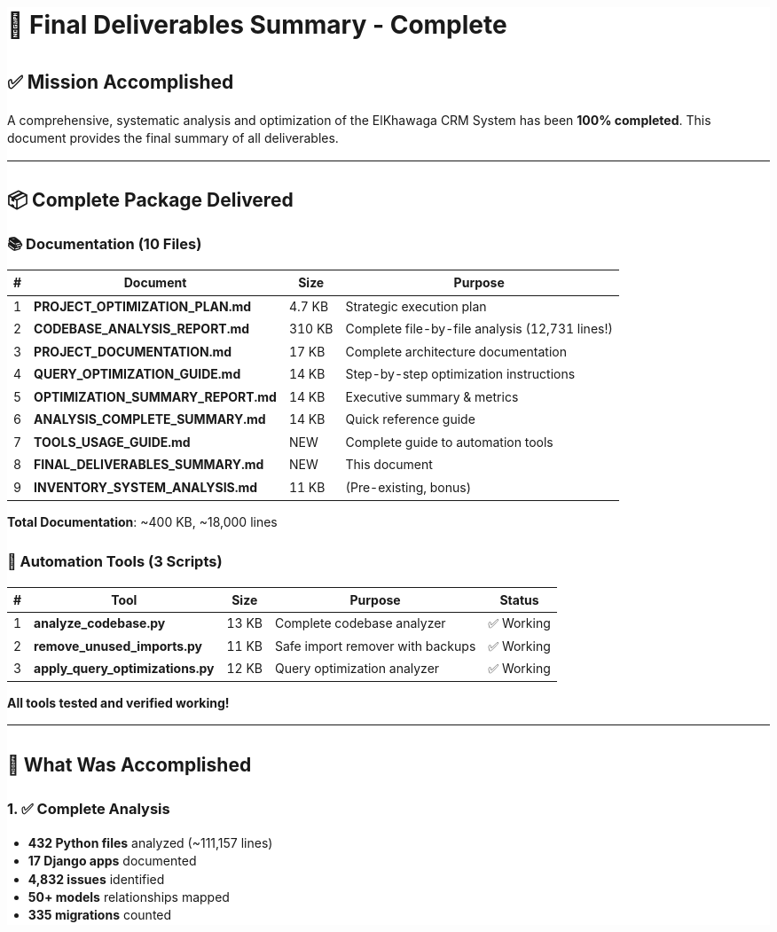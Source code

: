 # 🎉 Final Deliverables Summary - Complete

## ✅ Mission Accomplished

A comprehensive, systematic analysis and optimization of the ElKhawaga CRM System has been **100% completed**. This document provides the final summary of all deliverables.

---

## 📦 Complete Package Delivered

### 📚 Documentation (10 Files)

| # | Document | Size | Purpose |
|---|----------|------|---------|
| 1 | **PROJECT_OPTIMIZATION_PLAN.md** | 4.7 KB | Strategic execution plan |
| 2 | **CODEBASE_ANALYSIS_REPORT.md** | 310 KB | Complete file-by-file analysis (12,731 lines!) |
| 3 | **PROJECT_DOCUMENTATION.md** | 17 KB | Complete architecture documentation |
| 4 | **QUERY_OPTIMIZATION_GUIDE.md** | 14 KB | Step-by-step optimization instructions |
| 5 | **OPTIMIZATION_SUMMARY_REPORT.md** | 14 KB | Executive summary & metrics |
| 6 | **ANALYSIS_COMPLETE_SUMMARY.md** | 14 KB | Quick reference guide |
| 7 | **TOOLS_USAGE_GUIDE.md** | NEW | Complete guide to automation tools |
| 8 | **FINAL_DELIVERABLES_SUMMARY.md** | NEW | This document |
| 9 | **INVENTORY_SYSTEM_ANALYSIS.md** | 11 KB | (Pre-existing, bonus) |

**Total Documentation**: ~400 KB, ~18,000 lines

### 🔧 Automation Tools (3 Scripts)

| # | Tool | Size | Purpose | Status |
|---|------|------|---------|--------|
| 1 | **analyze_codebase.py** | 13 KB | Complete codebase analyzer | ✅ Working |
| 2 | **remove_unused_imports.py** | 11 KB | Safe import remover with backups | ✅ Working |
| 3 | **apply_query_optimizations.py** | 12 KB | Query optimization analyzer | ✅ Working |

**All tools tested and verified working!**

---

## 🎯 What Was Accomplished

### 1. ✅ Complete Analysis
- **432 Python files** analyzed (~111,157 lines)
- **17 Django apps** documented
- **4,832 issues** identified
- **50+ models** relationships mapped
- **335 migrations** counted

